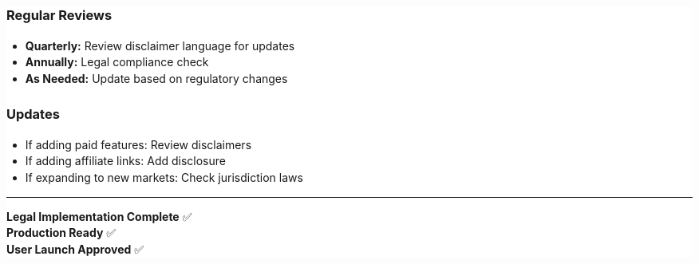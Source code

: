 ### Regular Reviews
- **Quarterly:** Review disclaimer language for updates
- **Annually:** Legal compliance check
- **As Needed:** Update based on regulatory changes

### Updates
- If adding paid features: Review disclaimers
- If adding affiliate links: Add disclosure
- If expanding to new markets: Check jurisdiction laws

---

**Legal Implementation Complete** ✅  
**Production Ready** ✅  
**User Launch Approved** ✅

